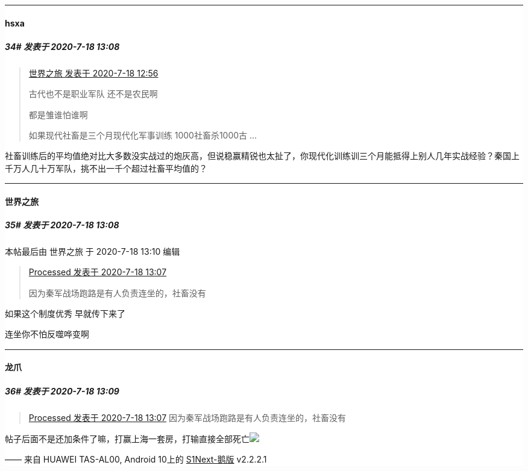 






-----

####  hsxa  
##### 34#       发表于 2020-7-18 13:08



<blockquote><a href="httphttps://bbs.saraba1st.com/2b/forum.php?mod=redirect&amp;goto=findpost&amp;pid=48142338&amp;ptid=1947585" target="_blank">世界之旅 发表于 2020-7-18 12:56</a>

古代也不是职业军队 还不是农民啊

都是雏谁怕谁啊

如果现代社畜是三个月现代化军事训练 1000社畜杀1000古 ...</blockquote>
社畜训练后的平均值绝对比大多数没实战过的炮灰高，但说稳赢精锐也太扯了，你现代化训练训三个月能抵得上别人几年实战经验？秦国上千万人几十万军队，挑不出一千个超过社畜平均值的？







-----

####  世界之旅  
##### 35#       发表于 2020-7-18 13:08



 本帖最后由 世界之旅 于 2020-7-18 13:10 编辑 
<blockquote><a href="httphttps://bbs.saraba1st.com/2b/forum.php?mod=redirect&amp;goto=findpost&amp;pid=48142440&amp;ptid=1947585" target="_blank">Processed 发表于 2020-7-18 13:07</a>

因为秦军战场跑路是有人负责连坐的，社畜没有</blockquote>
如果这个制度优秀 早就传下来了

连坐你不怕反噬哗变啊







-----

####  龙爪  
##### 36#       发表于 2020-7-18 13:09



<blockquote><a href="httphttps://bbs.saraba1st.com/2b/forum.php?mod=redirect&amp;goto=findpost&amp;pid=48142440&amp;ptid=1947585" target="_blank">Processed 发表于 2020-7-18 13:07</a>
因为秦军战场跑路是有人负责连坐的，社畜没有</blockquote>
帖子后面不是还加条件了嘛，打赢上海一套房，打输直接全部死亡<img src="https://static.saraba1st.com/image/smiley/face2017/002.png" referrerpolicy="no-referrer">

—— 来自 HUAWEI TAS-AL00, Android 10上的 [S1Next-鹅版](https://github.com/ykrank/S1-Next/releases) v2.2.2.1
